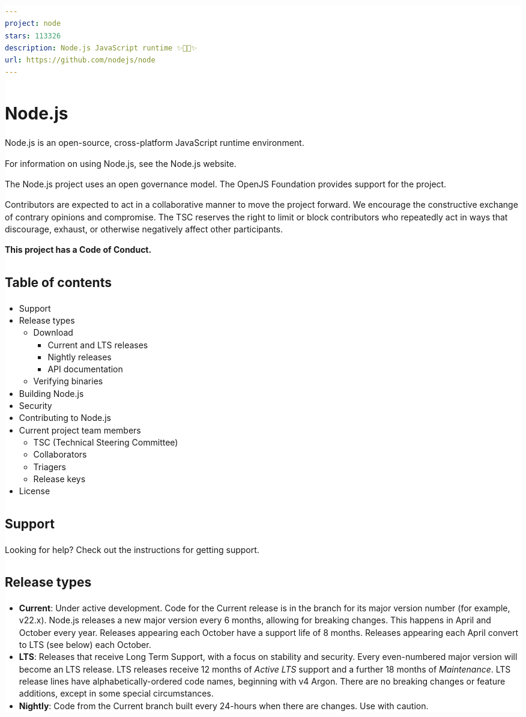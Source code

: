 ```yaml
---
project: node
stars: 113326
description: Node.js JavaScript runtime ✨🐢🚀✨
url: https://github.com/nodejs/node
---
```


Node.js
=======

Node.js is an open-source, cross-platform JavaScript runtime environment.

For information on using Node.js, see the Node.js website.

The Node.js project uses an open governance model. The OpenJS Foundation provides support for the project.

Contributors are expected to act in a collaborative manner to move the project forward. We encourage the constructive exchange of contrary opinions and compromise. The TSC reserves the right to limit or block contributors who repeatedly act in ways that discourage, exhaust, or otherwise negatively affect other participants.

**This project has a Code of Conduct.**

Table of contents
-----------------

-   Support
-   Release types
    -   Download
        -   Current and LTS releases
        -   Nightly releases
        -   API documentation
    -   Verifying binaries
-   Building Node.js
-   Security
-   Contributing to Node.js
-   Current project team members
    -   TSC (Technical Steering Committee)
    -   Collaborators
    -   Triagers
    -   Release keys
-   License

Support
-------

Looking for help? Check out the instructions for getting support.

Release types
-------------

-   **Current**: Under active development. Code for the Current release is in the branch for its major version number (for example, v22.x). Node.js releases a new major version every 6 months, allowing for breaking changes. This happens in April and October every year. Releases appearing each October have a support life of 8 months. Releases appearing each April convert to LTS (see below) each October.
-   **LTS**: Releases that receive Long Term Support, with a focus on stability and security. Every even-numbered major version will become an LTS release. LTS releases receive 12 months of _Active LTS_ support and a further 18 months of _Maintenance_. LTS release lines have alphabetically-ordered code names, beginning with v4 Argon. There are no breaking changes or feature additions, except in some special circumstances.
-   **Nightly**: Code from the Current branch built every 24-hours when there are changes. Use with caution.
